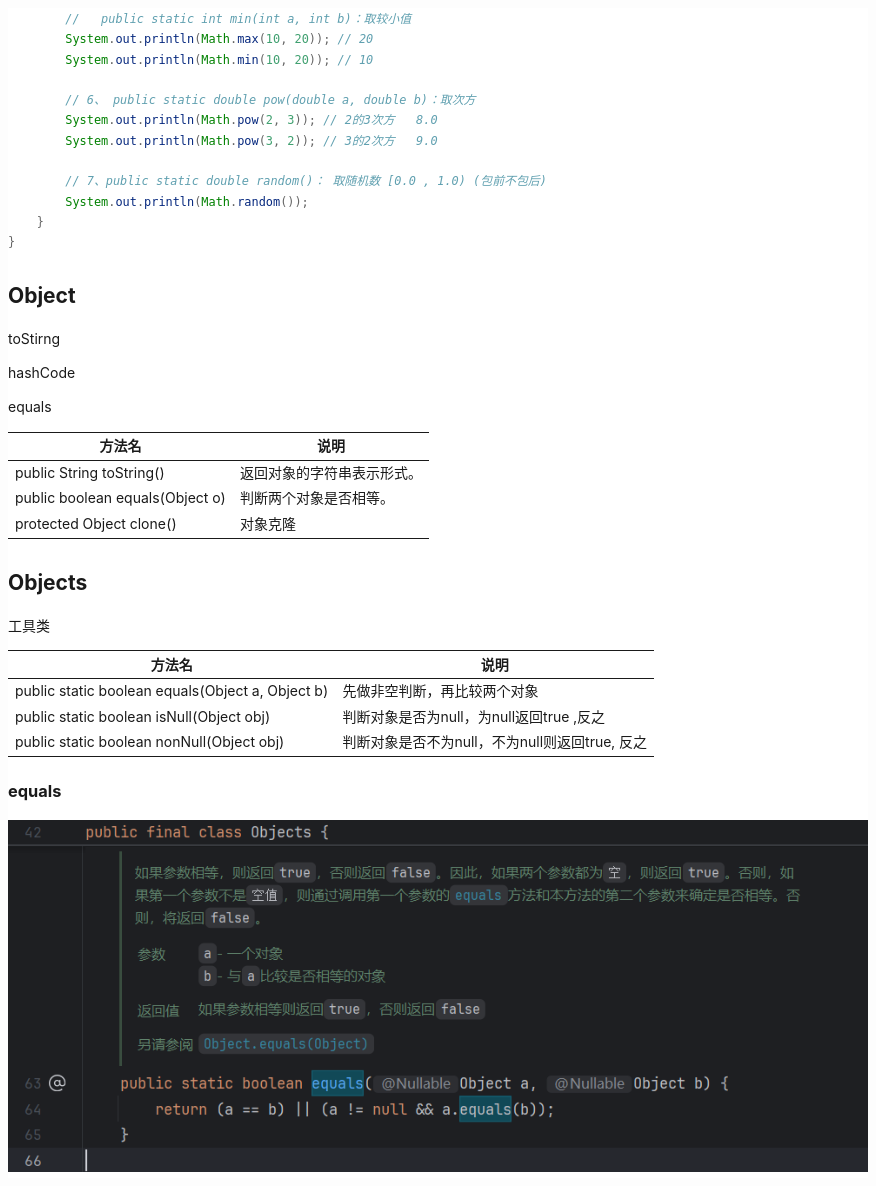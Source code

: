 ```java
        //   public static int min(int a, int b)：取较小值
        System.out.println(Math.max(10, 20)); // 20
        System.out.println(Math.min(10, 20)); // 10

        // 6、 public static double pow(double a, double b)：取次方
        System.out.println(Math.pow(2, 3)); // 2的3次方   8.0
        System.out.println(Math.pow(3, 2)); // 3的2次方   9.0

        // 7、public static double random()： 取随机数 [0.0 , 1.0) (包前不包后)
        System.out.println(Math.random());
    }
}
```


## Object

toStirng

hashCode

equals

| 方法名                          | 说明                       |
| ------------------------------- | -------------------------- |
| public String toString()        | 返回对象的字符串表示形式。 |
| public boolean equals(Object o) | 判断两个对象是否相等。     |
| protected Object clone()        | 对象克隆                   |

## Objects

工具类

| 方法名                                            | 说明                                           |
| ------------------------------------------------- | ---------------------------------------------- |
| public  static boolean equals(Object a, Object b) | 先做非空判断，再比较两个对象                   |
| public  static boolean isNull(Object obj)         | 判断对象是否为null，为null返回true ,反之       |
| public  static boolean nonNull(Object obj)        | 判断对象是否不为null，不为null则返回true, 反之 |

### equals

![image-20240711102310890](images/image-20240711102310890.png)
